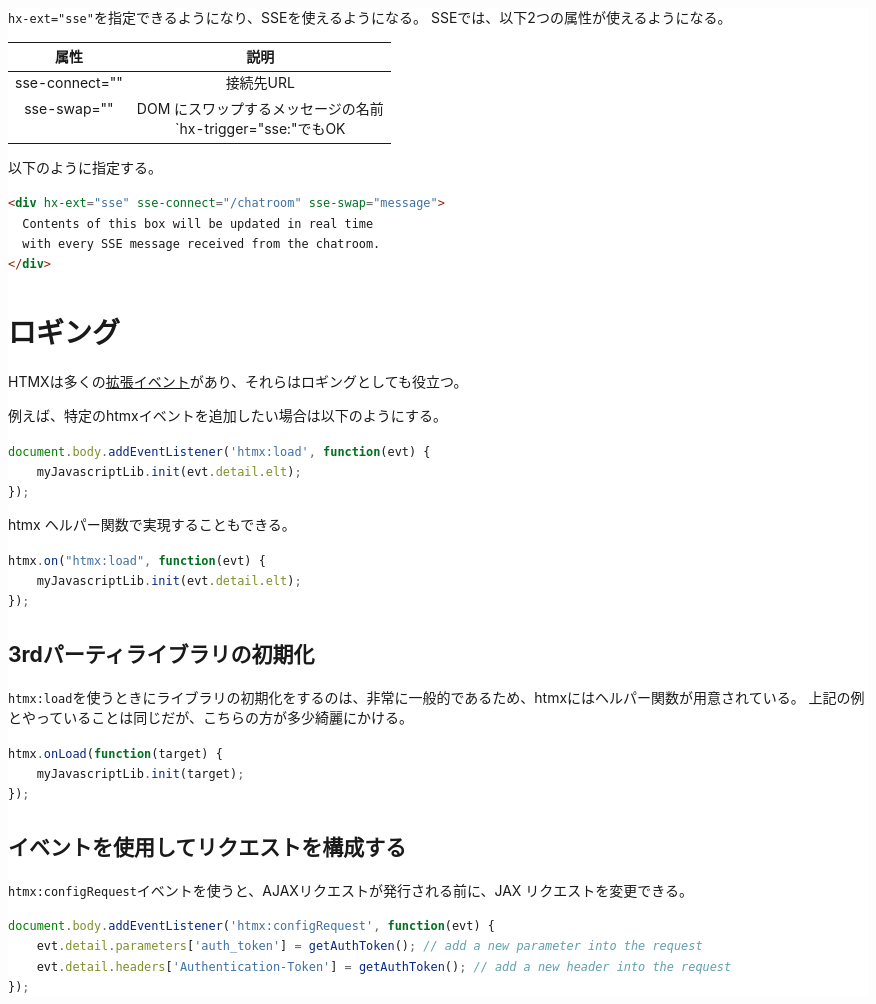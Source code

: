 `hx-ext="sse"`を指定できるようになり、SSEを使えるようになる。
SSEでは、以下2つの属性が使えるようになる。

| 属性 | 説明 |
|:-:|:-:|
| sse-connect="<url>"  | 接続先URL  |
| sse-swap="<message-name>"  |  DOM にスワップするメッセージの名前<br>`hx-trigger="sse:<message-name>"でもOK |

以下のように指定する。

```html
<div hx-ext="sse" sse-connect="/chatroom" sse-swap="message">
  Contents of this box will be updated in real time
  with every SSE message received from the chatroom.
</div>
```

# ロギング

HTMXは多くの[拡張イベント](https://htmx.org/reference/#events)があり、それらはロギングとしても役立つ。

例えば、特定のhtmxイベントを追加したい場合は以下のようにする。

```js
document.body.addEventListener('htmx:load', function(evt) {
    myJavascriptLib.init(evt.detail.elt);
});
```

htmx ヘルパー関数で実現することもできる。

```js
htmx.on("htmx:load", function(evt) {
    myJavascriptLib.init(evt.detail.elt);
});
```

## 3rdパーティライブラリの初期化

`htmx:load`を使うときにライブラリの初期化をするのは、非常に一般的であるため、htmxにはヘルパー関数が用意されている。
上記の例とやっていることは同じだが、こちらの方が多少綺麗にかける。

```js
htmx.onLoad(function(target) {
    myJavascriptLib.init(target);
});
```

## イベントを使用してリクエストを構成する

`htmx:configRequest`イベントを使うと、AJAXリクエストが発行される前に、JAX リクエストを変更できる。

```js
document.body.addEventListener('htmx:configRequest', function(evt) {
    evt.detail.parameters['auth_token'] = getAuthToken(); // add a new parameter into the request
    evt.detail.headers['Authentication-Token'] = getAuthToken(); // add a new header into the request
});
```
